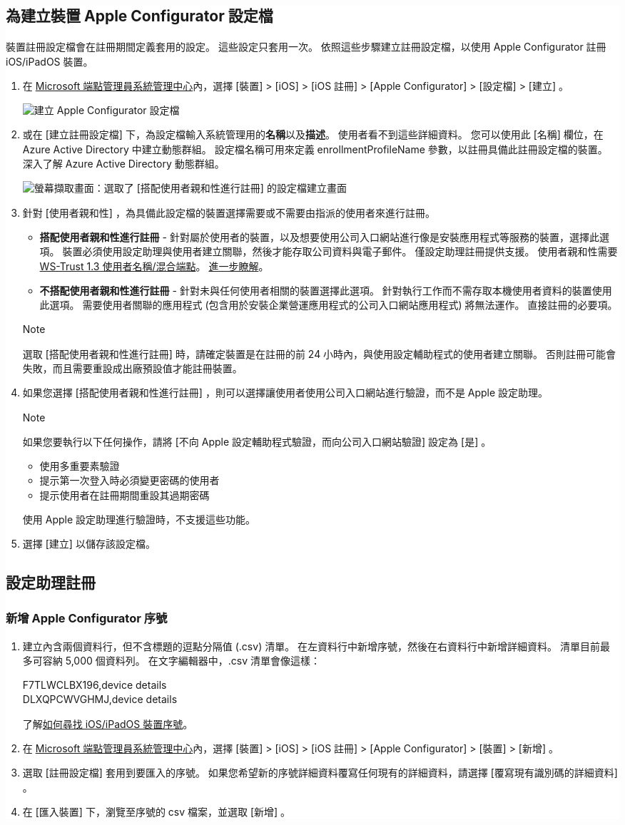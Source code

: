 ## <a name="create-an-apple-configurator-profile-for-devices"></a>為建立裝置 Apple Configurator 設定檔

裝置註冊設定檔會在註冊期間定義套用的設定。 這些設定只套用一次。 依照這些步驟建立註冊設定檔，以使用 Apple Configurator 註冊 iOS/iPadOS 裝置。

1. 在 [Microsoft 端點管理員系統管理中心](https://go.microsoft.com/fwlink/?linkid=2109431)內，選擇 [裝置]   > [iOS]   > [iOS 註冊]   > [Apple Configurator]   > [設定檔]   > [建立]  。

    ![建立 Apple Configurator 設定檔](./media/apple-configurator-enroll-ios/apple-config-create-profile.png)

2. 或在 [建立註冊設定檔]  下，為設定檔輸入系統管理用的**名稱**以及**描述**。 使用者看不到這些詳細資料。 您可以使用此 [名稱] 欄位，在 Azure Active Directory 中建立動態群組。 設定檔名稱可用來定義 enrollmentProfileName 參數，以註冊具備此註冊設定檔的裝置。 深入了解 Azure Active Directory 動態群組。

    ![螢幕擷取畫面：選取了 [搭配使用者親和性進行註冊] 的設定檔建立畫面](./media/apple-configurator-enroll-ios/apple-configurator-profile-create.png)

3. 針對 [使用者親和性]  ，為具備此設定檔的裝置選擇需要或不需要由指派的使用者來進行註冊。

    - **搭配使用者親和性進行註冊** - 針對屬於使用者的裝置，以及想要使用公司入口網站進行像是安裝應用程式等服務的裝置，選擇此選項。 裝置必須使用設定助理與使用者建立關聯，然後才能存取公司資料與電子郵件。 僅設定助理註冊提供支援。 使用者親和性需要 [WS-Trust 1.3 使用者名稱/混合端點](https://technet.microsoft.com/library/adfs2-help-endpoints)。 [進一步瞭解](https://technet.microsoft.com/itpro/powershell/windows/adfs/get-adfsendpoint)。

    - **不搭配使用者親和性進行註冊** - 針對未與任何使用者相關的裝置選擇此選項。 針對執行工作而不需存取本機使用者資料的裝置使用此選項。 需要使用者關聯的應用程式 (包含用於安裝企業營運應用程式的公司入口網站應用程式) 將無法運作。 直接註冊的必要項。

     > [!NOTE]
     > 選取 [搭配使用者親和性進行註冊]  時，請確定裝置是在註冊的前 24 小時內，與使用設定輔助程式的使用者建立關聯。 否則註冊可能會失敗，而且需要重設成出廠預設值才能註冊裝置。

4. 如果您選擇 [搭配使用者親和性進行註冊]  ，則可以選擇讓使用者使用公司入口網站進行驗證，而不是 Apple 設定助理。

    > [!NOTE]
    > 如果您要執行以下任何操作，請將 [不向 Apple 設定輔助程式驗證，而向公司入口網站驗證]  設定為 [是]  。
    >    - 使用多重要素驗證
    >    - 提示第一次登入時必須變更密碼的使用者
    >    - 提示使用者在註冊期間重設其過期密碼
    >
    > 使用 Apple 設定助理進行驗證時，不支援這些功能。


6. 選擇 [建立]  以儲存該設定檔。

## <a name="setup-assistant-enrollment"></a>設定助理註冊

### <a name="add-apple-configurator-serial-numbers"></a>新增 Apple Configurator 序號

1. 建立內含兩個資料行，但不含標題的逗點分隔值 (.csv) 清單。 在左資料行中新增序號，然後在右資料行中新增詳細資料。 清單目前最多可容納 5,000 個資料列。 在文字編輯器中，.csv 清單會像這樣：

    F7TLWCLBX196,device details</br>
    DLXQPCWVGHMJ,device details

   了解[如何尋找 iOS/iPadOS 裝置序號](https://support.apple.com/HT204073)。
2. 在 [Microsoft 端點管理員系統管理中心](https://go.microsoft.com/fwlink/?linkid=2109431)內，選擇 [裝置]   > [iOS]   > [iOS 註冊]   > [Apple Configurator]   > [裝置]   > [新增]  。

5. 選取 [註冊設定檔]  套用到要匯入的序號。 如果您希望新的序號詳細資料覆寫任何現有的詳細資料，請選擇 [覆寫現有識別碼的詳細資料]  。
6. 在 [匯入裝置]  下，瀏覽至序號的 csv 檔案，並選取 [新增]  。
